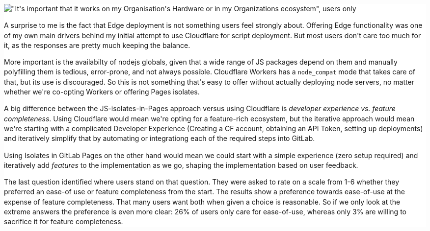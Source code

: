 !["It's important that it works on my Organisation's Hardware or in my Organizations ecosystem", users only](/images/handbook/engineering/development/incubation/jamstack/ecosystem_dependency_org_users.png)

A surprise to me is the fact that Edge deployment is not something users feel strongly about. Offering Edge functionality was one of my own main drivers behind my initial attempt to use Cloudflare for script deployment. But most users don't care too much for it, as the responses are pretty much keeping the balance. 

<iframe width="600" height="371" seamless frameborder="0" scrolling="no" src="https://docs.google.com/spreadsheets/d/e/2PACX-1vSArP2ggk8MSBV_UeQkp7DLZcxq_15He0KNPCiSGW0sBKTl7a5RAdfLTTm9x6mW3pjMB0lr4SUtNniR/pubchart?oid=711036831&amp;format=interactive"></iframe>

More important is the availabilty of nodejs globals, given that a wide range of JS packages depend on them and manually polyfilling them is tedious, error-prone, and not always possible. Cloudflare Workers has a `node_compat` mode that takes care of that, but its use is discouraged. So this is not something that's easy to offer without actually deploying node servers, no matter whether we're co-opting Workers or offering Pages isolates.

<iframe width="600" height="371" seamless frameborder="0" scrolling="no" src="https://docs.google.com/spreadsheets/d/e/2PACX-1vSArP2ggk8MSBV_UeQkp7DLZcxq_15He0KNPCiSGW0sBKTl7a5RAdfLTTm9x6mW3pjMB0lr4SUtNniR/pubchart?oid=1178816764&amp;format=interactive"></iframe>

A big difference between the JS-isolates-in-Pages approach versus using Cloudflare is *developer experience vs. feature completeness*. Using Cloudflare would mean we're opting for a feature-rich ecosystem, but the iterative approach would mean we're starting with a complicated Developer Experience (Creating a CF account, obtaining an API Token, setting up deployments) and iteratively simplify that by automating or integrationg each of the required steps into GitLab.

Using Isolates in GitLab Pages on the other hand would mean we could start with a simple experience (zero setup required) and iteratively add *features* to the implementation as we go, shaping the implementation based on user feedback.

The last question identified where users stand on that question. They were asked to rate on a scale from 1-6 whether they preferred an ease-of use or feature completeness from the start. The results show a preference towards ease-of-use at the expense of feature completeness. That many users want both when given a choice is reasonable. So if we only look at the extreme answers the preference is even more clear: 26% of users only care for ease-of-use, whereas only 3% are willing to sacrifice it for feature completeness.

<iframe width="674" height="419" seamless frameborder="0" scrolling="no" src="https://docs.google.com/spreadsheets/d/e/2PACX-1vSArP2ggk8MSBV_UeQkp7DLZcxq_15He0KNPCiSGW0sBKTl7a5RAdfLTTm9x6mW3pjMB0lr4SUtNniR/pubchart?oid=1575999933&amp;format=interactive"></iframe>